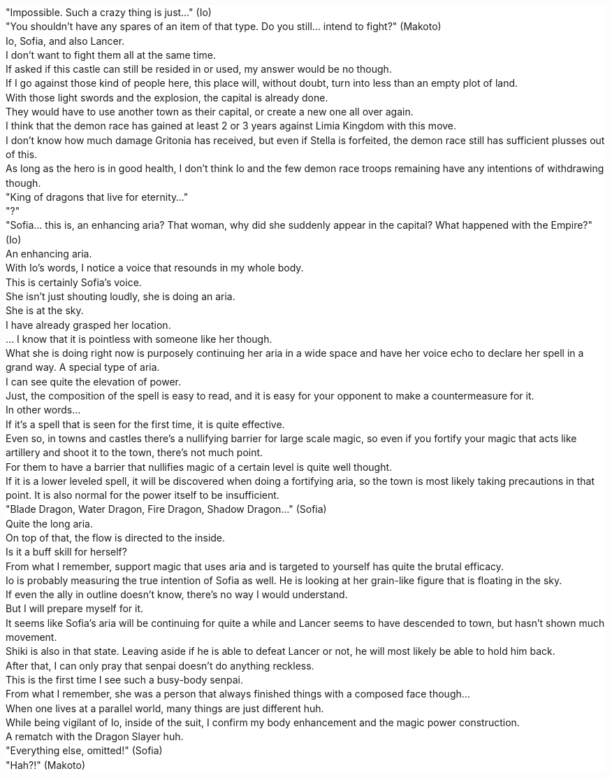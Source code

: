 "Impossible. Such a crazy thing is just…" (Io)<br/>
"You shouldn’t have any spares of an item of that type. Do you still… intend to fight?" (Makoto)<br/>
Io, Sofia, and also Lancer.<br/>
I don’t want to fight them all at the same time.<br/>
If asked if this castle can still be resided in or used, my answer would be no though.<br/>
If I go against those kind of people here, this place will, without doubt, turn into less than an empty plot of land.<br/>
With those light swords and the explosion, the capital is already done.<br/>
They would have to use another town as their capital, or create a new one all over again.<br/>
I think that the demon race has gained at least 2 or 3 years against Limia Kingdom with this move.<br/>
I don’t know how much damage Gritonia has received, but even if Stella is forfeited, the demon race still has sufficient plusses out of this.<br/>
As long as the hero is in good health, I don’t think Io and the few demon race troops remaining have any intentions of withdrawing though.<br/>
"King of dragons that live for eternity…"<br/>
"?"<br/>
"Sofia… this is, an enhancing aria? That woman, why did she suddenly appear in the capital? What happened with the Empire?" (Io)<br/>
An enhancing aria.<br/>
With Io’s words, I notice a voice that resounds in my whole body.<br/>
This is certainly Sofia’s voice.<br/>
She isn’t just shouting loudly, she is doing an aria.<br/>
She is at the sky.<br/>
I have already grasped her location.<br/>
… I know that it is pointless with someone like her though.<br/>
What she is doing right now is purposely continuing her aria in a wide space and have her voice echo to declare her spell in a grand way. A special type of aria.<br/>
I can see quite the elevation of power.<br/>
Just, the composition of the spell is easy to read, and it is easy for your opponent to make a countermeasure for it.<br/>
In other words…<br/>
If it’s a spell that is seen for the first time, it is quite effective.<br/>
Even so, in towns and castles there’s a nullifying barrier for large scale magic, so even if you fortify your magic that acts like artillery and shoot it to the town, there’s not much point.<br/>
For them to have a barrier that nullifies magic of a certain level is quite well thought.<br/>
If it is a lower leveled spell, it will be discovered when doing a fortifying aria, so the town is most likely taking precautions in that point. It is also normal for the power itself to be insufficient.<br/>
"Blade Dragon, Water Dragon, Fire Dragon, Shadow Dragon…" (Sofia)<br/>
Quite the long aria. <br/>
On top of that, the flow is directed to the inside.<br/>
Is it a buff skill for herself? <br/>
From what I remember, support magic that uses aria and is targeted to yourself has quite the brutal efficacy.<br/>
Io is probably measuring the true intention of Sofia as well. He is looking at her grain-like figure that is floating in the sky.<br/>
If even the ally in outline doesn’t know, there’s no way I would understand.<br/>
But I will prepare myself for it.<br/>
It seems like Sofia’s aria will be continuing for quite a while and Lancer seems to have descended to town, but hasn’t shown much movement.<br/>
Shiki is also in that state. Leaving aside if he is able to defeat Lancer or not, he will most likely be able to hold him back.<br/>
After that, I can only pray that senpai doesn’t do anything reckless.<br/>
This is the first time I see such a busy-body senpai.<br/>
From what I remember, she was a person that always finished things with a composed face though…<br/>
When one lives at a parallel world, many things are just different huh.<br/>
While being vigilant of Io, inside of the suit, I confirm my body enhancement and the magic power construction.<br/>
A rematch with the Dragon Slayer huh.<br/>
"Everything else, omitted!" (Sofia)<br/>
"Hah?!" (Makoto)<br/>